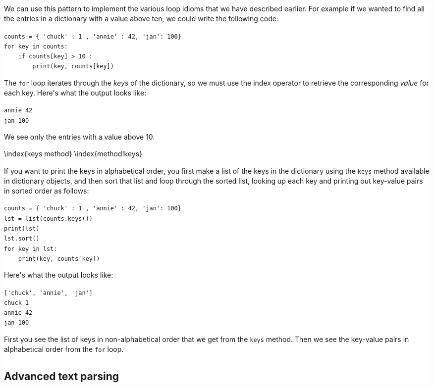We can use this pattern to implement the various loop idioms that we
have described earlier. For example if we wanted to find all the entries
in a dictionary with a value above ten, we could write the following
code:

~~~~ {.python}
counts = { 'chuck' : 1 , 'annie' : 42, 'jan': 100}
for key in counts:
    if counts[key] > 10 :
        print(key, counts[key])
~~~~

The `for` loop iterates through the *keys* of
the dictionary, so we must use the index operator to retrieve the
corresponding *value* for each key. Here's what the output
looks like:

~~~~
annie 42
jan 100
~~~~

We see only the entries with a value above 10.

\index{keys method}
\index{method!keys}

If you want to print the keys in alphabetical order, you first make a
list of the keys in the dictionary using the `keys` method
available in dictionary objects, and then sort that list and loop
through the sorted list, looking up each key and printing out key-value
pairs in sorted order as follows:

~~~~ {.python}
counts = { 'chuck' : 1 , 'annie' : 42, 'jan': 100}
lst = list(counts.keys())
print(lst)
lst.sort()
for key in lst:
    print(key, counts[key])
~~~~

Here's what the output looks like:

~~~~
['chuck', 'annie', 'jan']
chuck 1
annie 42
jan 100
~~~~

First you see the list of keys in non-alphabetical order that we get from the
`keys` method. Then we see the key-value pairs in alphabetical order from
the `for` loop.

Advanced text parsing
---------------------
